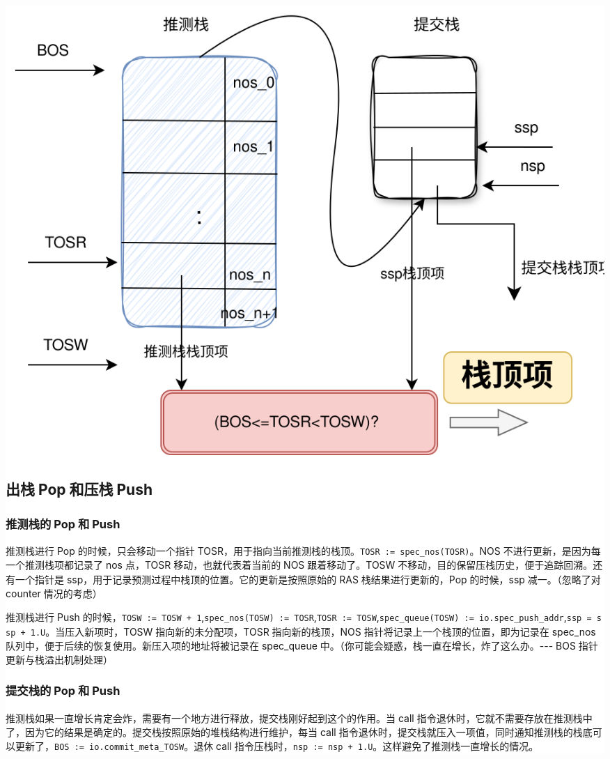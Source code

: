 ![RAS栈顶](../figure/BPU/RAS/stack_top.svg)

## 出栈 Pop 和压栈 Push

### 推测栈的 Pop 和 Push

推测栈进行 Pop 的时候，只会移动一个指针 TOSR，用于指向当前推测栈的栈顶。`TOSR := spec_nos(TOSR)`。NOS 不进行更新，是因为每一个推测栈项都记录了 nos 点，TOSR 移动，也就代表着当前的 NOS 跟着移动了。TOSW 不移动，目的保留压栈历史，便于追踪回溯。还有一个指针是 ssp，用于记录预测过程中栈顶的位置。它的更新是按照原始的 RAS 栈结果进行更新的，Pop 的时候，ssp 减一。（忽略了对 counter 情况的考虑）

推测栈进行 Push 的时候，`TOSW := TOSW + 1`,`spec_nos(TOSW) := TOSR`,`TOSR := TOSW`,`spec_queue(TOSW) := io.spec_push_addr`,`ssp = ssp + 1.U`。当压入新项时，TOSW 指向新的未分配项，TOSR 指向新的栈顶，NOS 指针将记录上一个栈顶的位置，即为记录在 spec_nos 队列中，便于后续的恢复使用。新压入项的地址将被记录在 spec_queue 中。（你可能会疑惑，栈一直在增长，炸了这么办。--- BOS 指针更新与栈溢出机制处理）

### 提交栈的 Pop 和 Push

推测栈如果一直增长肯定会炸，需要有一个地方进行释放，提交栈刚好起到这个的作用。当 call 指令退休时，它就不需要存放在推测栈中了，因为它的结果是确定的。提交栈按照原始的堆栈结构进行维护，每当 call 指令退休时，提交栈就压入一项值，同时通知推测栈的栈底可以更新了，`BOS := io.commit_meta_TOSW`。退休 call 指令压栈时，`nsp := nsp + 1.U`。这样避免了推测栈一直增长的情况。
